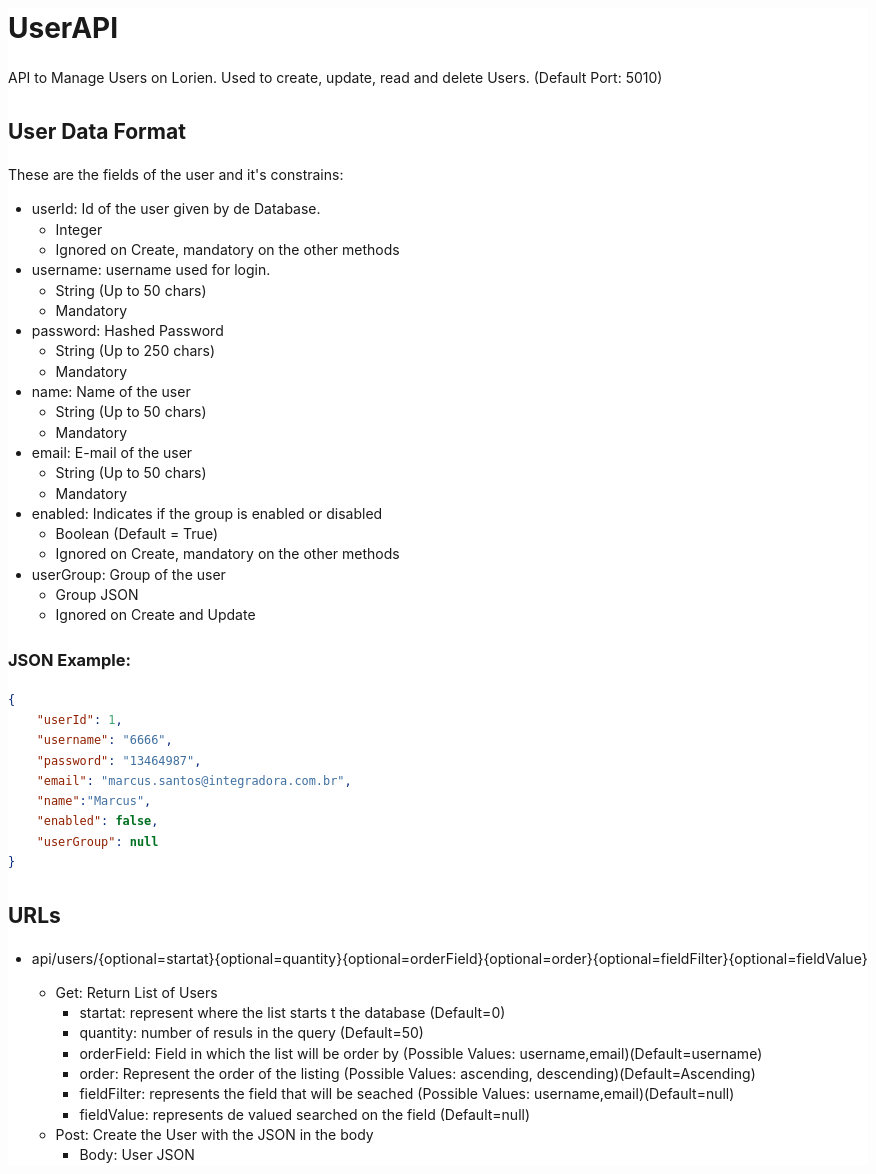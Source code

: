 # UserAPI

API to Manage Users on Lorien. Used to create, update, read and delete Users. (Default Port: 5010)

## User Data Format

These are the fields of the user and it's constrains:

* userId: Id of the user given by de Database.
  * Integer
  * Ignored on Create, mandatory on the other methods
* username: username used for login.
  * String (Up to 50 chars)
  * Mandatory
* password: Hashed Password
  * String (Up to 250 chars)
  * Mandatory
* name: Name of the user
  * String (Up to 50 chars)
  * Mandatory
* email: E-mail of the user
  * String (Up to 50 chars)
  * Mandatory
* enabled: Indicates if the group is enabled or disabled
  * Boolean (Default = True)
  * Ignored on Create, mandatory on the other methods
* userGroup: Group of the user
  * Group JSON
  * Ignored on Create and Update
### JSON Example:
```json
{
    "userId": 1,
    "username": "6666",
    "password": "13464987",
    "email": "marcus.santos@integradora.com.br",
    "name":"Marcus",
    "enabled": false,
    "userGroup": null
}
```

## URLs

* api/users/{optional=startat}{optional=quantity}{optional=orderField}{optional=order}{optional=fieldFilter}{optional=fieldValue}

  * Get: Return List of Users
    * startat: represent where the list starts t the database (Default=0)
    * quantity: number of resuls in the query (Default=50)
    * orderField: Field in which the list will be order by (Possible Values:
      username,email)(Default=username)
    * order: Represent the order of the listing (Possible Values: ascending,
      descending)(Default=Ascending)
    * fieldFilter: represents the field that will be seached  (Possible Values:
      username,email)(Default=null)
    * fieldValue: represents de valued searched on the field (Default=null)
  * Post: Create the User with the JSON in the body
    * Body: User JSON
